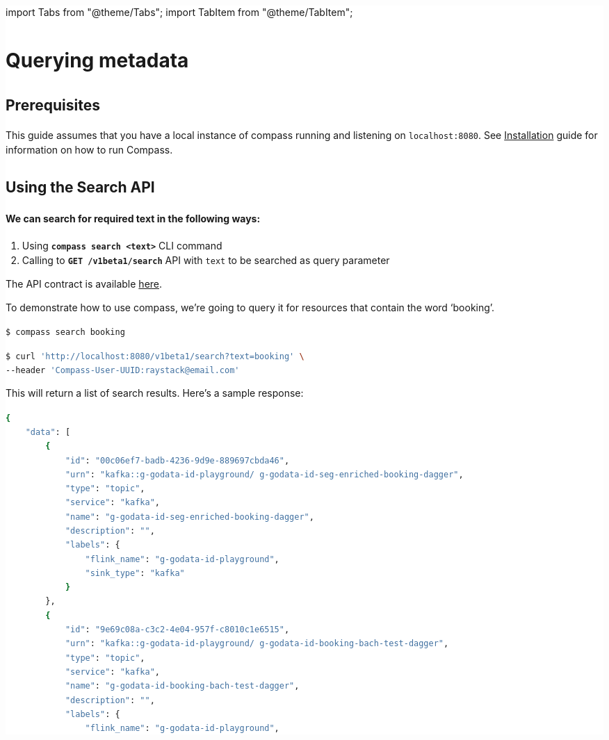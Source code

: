import Tabs from "@theme/Tabs";
import TabItem from "@theme/TabItem";

# Querying metadata

## Prerequisites

This guide assumes that you have a local instance of compass running and listening on `localhost:8080`. See [Installation](installation.md) guide for information on how to run Compass.

## Using the Search API

#### We can search for required text in the following ways:

1. Using **`compass search <text>`** CLI command
2. Calling to **`GET /v1beta1/search`** API with `text` to be searched as query parameter

The API contract is available [here](https://github.com/raystack/compass/blob/main/third_party/OpenAPI/compass.swagger.json).

To demonstrate how to use compass, we’re going to query it for resources that contain the word ‘booking’.

<Tabs groupId="cli" >
<TabItem value="CLI" label="CLI">

```bash
$ compass search booking
```

</TabItem>
<TabItem value="HTTP" label="HTTP">

```bash
$ curl 'http://localhost:8080/v1beta1/search?text=booking' \
--header 'Compass-User-UUID:raystack@email.com'
```

</TabItem>
</Tabs>

This will return a list of search results. Here’s a sample response:

```bash
{
    "data": [
        {
            "id": "00c06ef7-badb-4236-9d9e-889697cbda46",
            "urn": "kafka::g-godata-id-playground/ g-godata-id-seg-enriched-booking-dagger",
            "type": "topic",
            "service": "kafka",
            "name": "g-godata-id-seg-enriched-booking-dagger",
            "description": "",
            "labels": {
                "flink_name": "g-godata-id-playground",
                "sink_type": "kafka"
            }
        },
        {
            "id": "9e69c08a-c3c2-4e04-957f-c8010c1e6515",
            "urn": "kafka::g-godata-id-playground/ g-godata-id-booking-bach-test-dagger",
            "type": "topic",
            "service": "kafka",
            "name": "g-godata-id-booking-bach-test-dagger",
            "description": "",
            "labels": {
                "flink_name": "g-godata-id-playground",
```